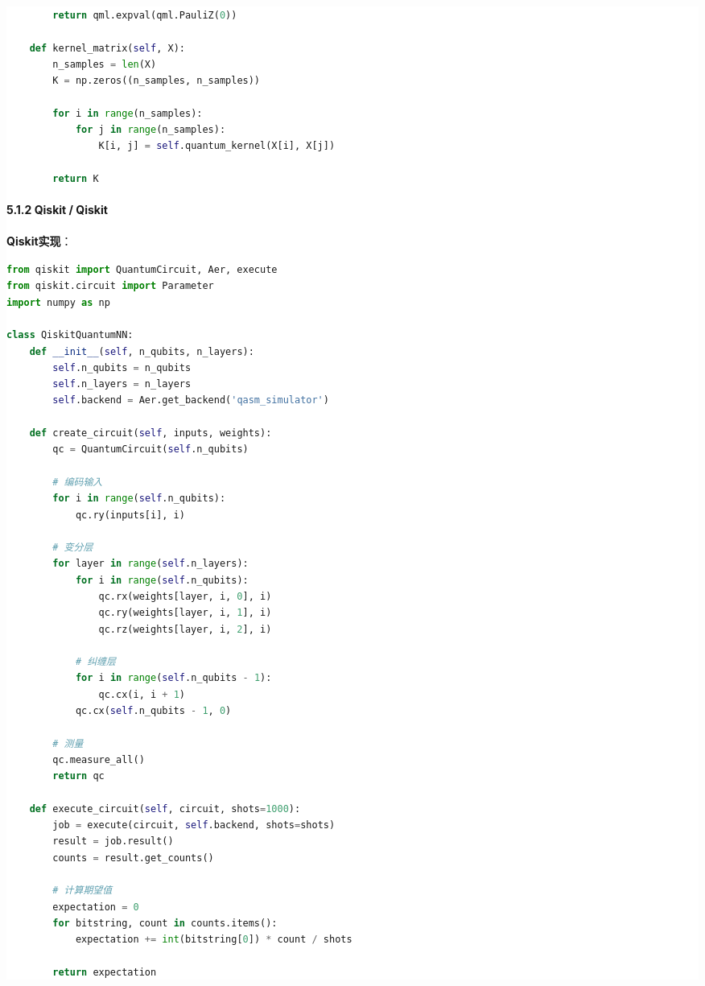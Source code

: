 ```python
        return qml.expval(qml.PauliZ(0))

    def kernel_matrix(self, X):
        n_samples = len(X)
        K = np.zeros((n_samples, n_samples))

        for i in range(n_samples):
            for j in range(n_samples):
                K[i, j] = self.quantum_kernel(X[i], X[j])

        return K
```

#### 5.1.2 Qiskit / Qiskit

**Qiskit实现**：

```python
from qiskit import QuantumCircuit, Aer, execute
from qiskit.circuit import Parameter
import numpy as np

class QiskitQuantumNN:
    def __init__(self, n_qubits, n_layers):
        self.n_qubits = n_qubits
        self.n_layers = n_layers
        self.backend = Aer.get_backend('qasm_simulator')

    def create_circuit(self, inputs, weights):
        qc = QuantumCircuit(self.n_qubits)

        # 编码输入
        for i in range(self.n_qubits):
            qc.ry(inputs[i], i)

        # 变分层
        for layer in range(self.n_layers):
            for i in range(self.n_qubits):
                qc.rx(weights[layer, i, 0], i)
                qc.ry(weights[layer, i, 1], i)
                qc.rz(weights[layer, i, 2], i)

            # 纠缠层
            for i in range(self.n_qubits - 1):
                qc.cx(i, i + 1)
            qc.cx(self.n_qubits - 1, 0)

        # 测量
        qc.measure_all()
        return qc

    def execute_circuit(self, circuit, shots=1000):
        job = execute(circuit, self.backend, shots=shots)
        result = job.result()
        counts = result.get_counts()

        # 计算期望值
        expectation = 0
        for bitstring, count in counts.items():
            expectation += int(bitstring[0]) * count / shots

        return expectation
```
